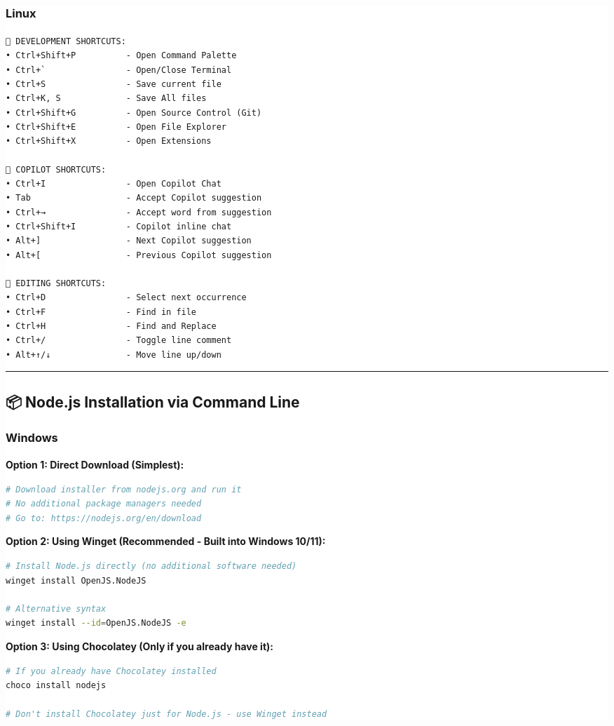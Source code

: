 ### Linux
```
🔧 DEVELOPMENT SHORTCUTS:
• Ctrl+Shift+P          - Open Command Palette
• Ctrl+`                - Open/Close Terminal
• Ctrl+S                - Save current file
• Ctrl+K, S             - Save All files
• Ctrl+Shift+G          - Open Source Control (Git)
• Ctrl+Shift+E          - Open File Explorer
• Ctrl+Shift+X          - Open Extensions

🤖 COPILOT SHORTCUTS:
• Ctrl+I                - Open Copilot Chat
• Tab                   - Accept Copilot suggestion
• Ctrl+→                - Accept word from suggestion
• Ctrl+Shift+I          - Copilot inline chat
• Alt+]                 - Next Copilot suggestion
• Alt+[                 - Previous Copilot suggestion

📝 EDITING SHORTCUTS:
• Ctrl+D                - Select next occurrence
• Ctrl+F                - Find in file
• Ctrl+H                - Find and Replace
• Ctrl+/                - Toggle line comment
• Alt+↑/↓               - Move line up/down
```

---

## 📦 Node.js Installation via Command Line

### Windows

**Option 1: Direct Download (Simplest):**
```bash
# Download installer from nodejs.org and run it
# No additional package managers needed
# Go to: https://nodejs.org/en/download
```

**Option 2: Using Winget (Recommended - Built into Windows 10/11):**
```bash
# Install Node.js directly (no additional software needed)
winget install OpenJS.NodeJS

# Alternative syntax
winget install --id=OpenJS.NodeJS -e
```

**Option 3: Using Chocolatey (Only if you already have it):**
```bash
# If you already have Chocolatey installed
choco install nodejs

# Don't install Chocolatey just for Node.js - use Winget instead
```
